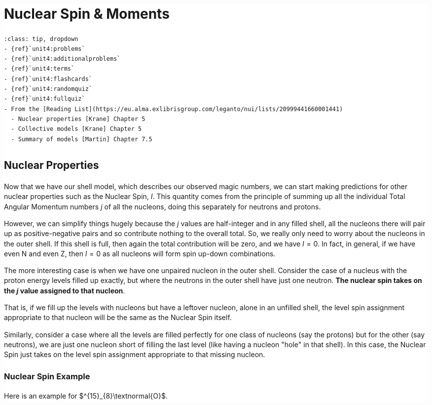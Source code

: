 # Nuclear Spin & Moments

```{admonition} Quick Links
:class: tip, dropdown
- {ref}`unit4:problems`
- {ref}`unit4:additionalproblems`
- {ref}`unit4:terms`
- {ref}`unit4:flashcards`
- {ref}`unit4:randomquiz`
- {ref}`unit4:fullquiz`
- From the [Reading List](https://eu.alma.exlibrisgroup.com/leganto/nui/lists/20999441660001441)
  - Nuclear properties [Krane] Chapter 5
  - Collective models [Krane] Chapter 5
  - Summary of models [Martin] Chapter 7.5
``` 

## Nuclear Properties
Now that we have our shell model, which describes our observed magic numbers, we can start making predictions for other nuclear properties such as the Nuclear Spin, $I$. This quantity comes from the principle of summing up all the individual Total Angular Momentum numbers $j$ of all the nucleons, doing this separately for neutrons and protons.

However, we can simplify things hugely because the $j$ values are half-integer and in any filled shell, all the nucleons there will pair up as positive-negative pairs and so contribute nothing to the overall total. So, we really only need to worry about the nucleons in the outer shell. If this shell is full, then again the total contribution will be zero, and we have $I=0$. In fact, in general, if we have even N and even Z, then $I=0$ as all nucleons will form spin up-down combinations.

The more interesting case is when we have one unpaired nucleon in the outer shell. Consider the case of a nucleus with the proton energy levels filled up exactly, but where the neutrons in the outer shell have just one neutron. **The nuclear spin takes on the $j$ value assigned to that nucleon**.

That is, if we fill up the levels with nucleons but have a leftover nucleon, alone in an unfilled shell, the level spin assignment appropriate to that nucleon will be the same as the Nuclear Spin itself.

Similarly, consider a case where all the levels are filled perfectly for one class of nucleons (say the protons) but for the other (say neutrons), we are just one nucleon short of filling the last level (like having a nucleon "hole" in that shell). In this case, the Nuclear Spin just takes on the level spin assignment appropriate to that missing nucleon.

### Nuclear Spin Example

Here is an example for $^{15}_{8}\textnormal{O}$.
